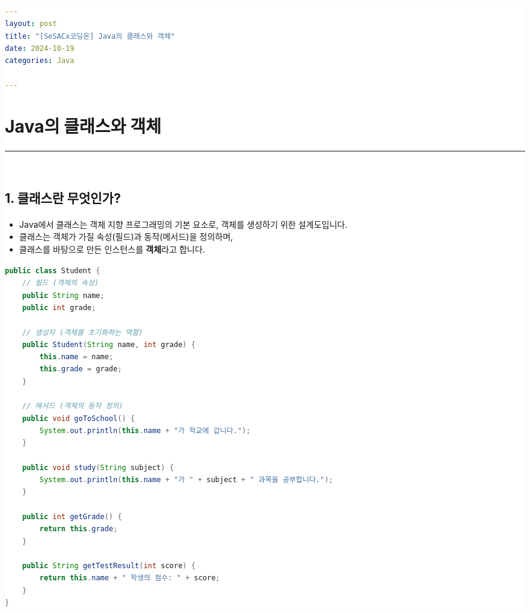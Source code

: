 ```yaml
---
layout: post  
title: "[SeSACx코딩온] Java의 클래스와 객체"  
date: 2024-10-19
categories: Java

---
```


# Java의 클래스와 객체

<hr>  
<br>

## 1. 클래스란 무엇인가?

- Java에서 클래스는 객체 지향 프로그래밍의 기본 요소로, 객체를 생성하기 위한 설계도입니다. 
- 클래스는 객체가 가질 속성(필드)과 동작(메서드)을 정의하며, 
- 클래스를 바탕으로 만든 인스턴스를 **객체**라고 합니다.

```java
public class Student {
    // 필드 (객체의 속성)
    public String name;  
    public int grade;    

    // 생성자 (객체를 초기화하는 역할)
    public Student(String name, int grade) {
        this.name = name;
        this.grade = grade;
    }

    // 메서드 (객체의 동작 정의)
    public void goToSchool() {
        System.out.println(this.name + "가 학교에 갑니다.");
    }

    public void study(String subject) {
        System.out.println(this.name + "가 " + subject + " 과목을 공부합니다.");
    }

    public int getGrade() {
        return this.grade;
    }

    public String getTestResult(int score) {
        return this.name + " 학생의 점수: " + score;
    }
}
```
